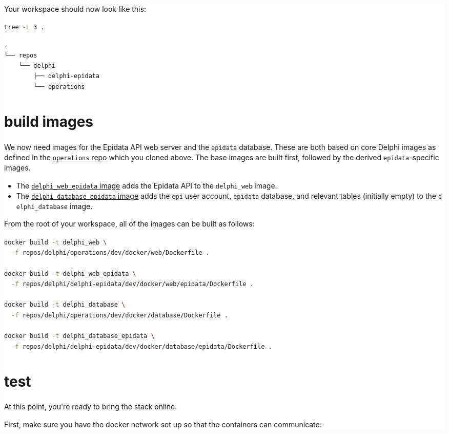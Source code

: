 Your workspace should now look like this:

```bash
tree -L 3 .
```

```
.
└── repos
    └── delphi
        ├── delphi-epidata
        └── operations
```

# build images

We now need images for the Epidata API web server and the `epidata` database.
These are both based on core Delphi images as defined in the
[`operations` repo](https://github.com/cmu-delphi/operations) which you cloned
above. The base images are built first, followed by the derived
`epidata`-specific images.

- The [`delphi_web_epidata` image](https://github.com/cmu-delphi/delphi-epidata/blob/main/dev/docker/web/epidata/README.md) adds
  the Epidata API to the `delphi_web` image.
- The
  [`delphi_database_epidata` image](https://github.com/cmu-delphi/delphi-epidata/blob/main/dev/docker/database/epidata/README.md)
  adds the `epi` user account, `epidata` database, and relevant tables
  (initially empty) to the `delphi_database` image.

From the root of your workspace, all of the images can be built as follows:

```bash
docker build -t delphi_web \
  -f repos/delphi/operations/dev/docker/web/Dockerfile .

docker build -t delphi_web_epidata \
  -f repos/delphi/delphi-epidata/dev/docker/web/epidata/Dockerfile .

docker build -t delphi_database \
  -f repos/delphi/operations/dev/docker/database/Dockerfile .

docker build -t delphi_database_epidata \
  -f repos/delphi/delphi-epidata/dev/docker/database/epidata/Dockerfile .
```

# test

At this point, you're ready to bring the stack online.

First, make sure you have the docker network set up so that the containers can
communicate:
